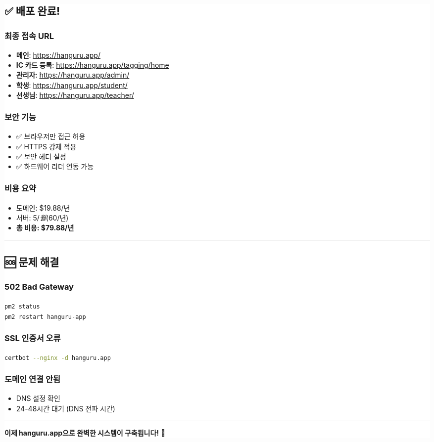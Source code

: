 
## ✅ 배포 완료!

### **최종 접속 URL**
- **메인**: https://hanguru.app/
- **IC 카드 등록**: https://hanguru.app/tagging/home
- **관리자**: https://hanguru.app/admin/
- **학생**: https://hanguru.app/student/
- **선생님**: https://hanguru.app/teacher/

### **보안 기능**
- ✅ 브라우저만 접근 허용
- ✅ HTTPS 강제 적용
- ✅ 보안 헤더 설정
- ✅ 하드웨어 리더 연동 가능

### **비용 요약**
- 도메인: $19.88/년
- 서버: $5/월 ($60/년)
- **총 비용: $79.88/년**

---

## 🆘 문제 해결

### **502 Bad Gateway**
```bash
pm2 status
pm2 restart hanguru-app
```

### **SSL 인증서 오류**
```bash
certbot --nginx -d hanguru.app
```

### **도메인 연결 안됨**
- DNS 설정 확인
- 24-48시간 대기 (DNS 전파 시간)

---

**이제 hanguru.app으로 완벽한 시스템이 구축됩니다!** 🎉 